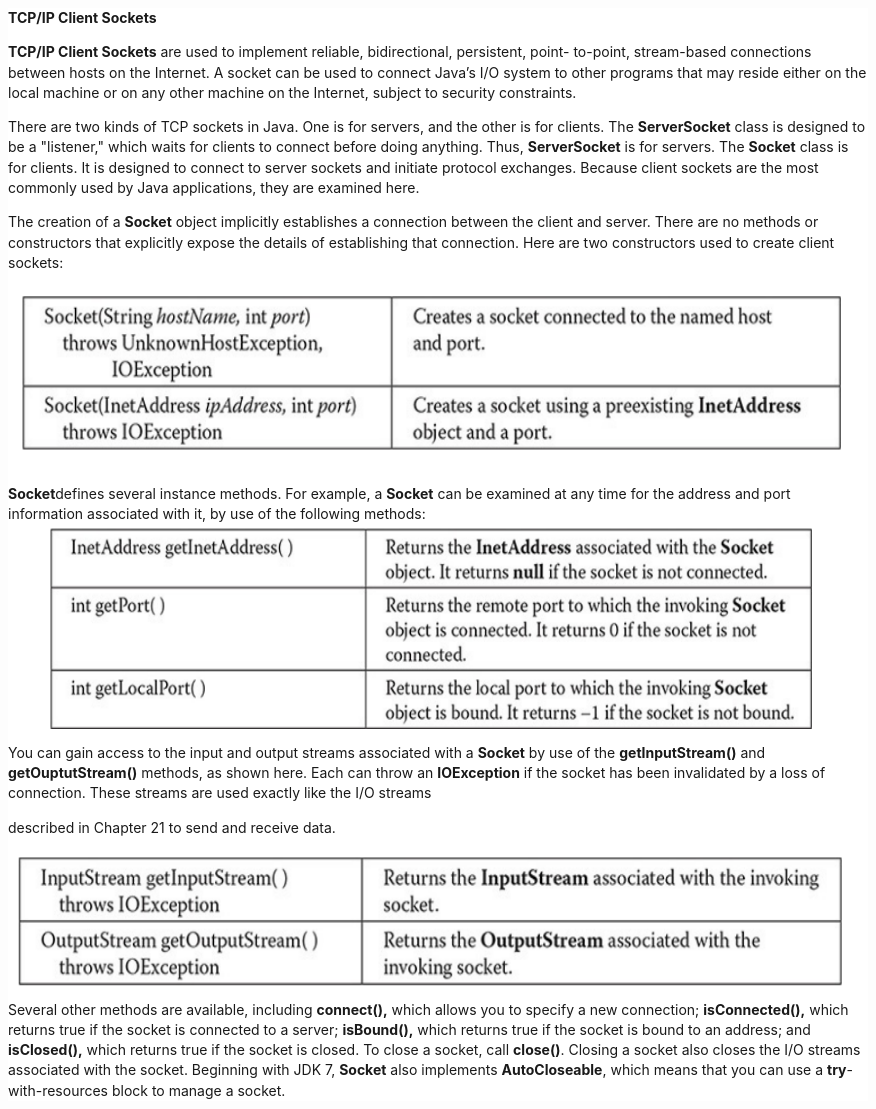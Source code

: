 **TCP/IP Client Sockets**  

**TCP/IP Client Sockets** are used to implement reliable, bidirectional, persistent, point- to-point, stream-based connections between hosts on the Internet. A socket can be used to connect Java’s I/O system to other programs that may reside either on the local machine or on any other machine on the Internet, subject to security constraints.

There are two kinds of TCP sockets in Java. One is for servers, and the other is for clients. The **ServerSocket** class is designed to be a "listener," which waits for clients to connect before doing anything. Thus, **ServerSocket** is for servers. The **Socket** class is for clients. It is designed to connect to server sockets and initiate protocol exchanges. Because client sockets are the most commonly used by Java applications, they are examined here.

The creation of a **Socket** object implicitly establishes a connection between the client and server. There are no methods or constructors that explicitly expose the details of establishing that connection. Here are two constructors used to create client sockets:
![Alt text](image-3.png)

**Socket**defines several instance methods. For example, a **Socket** can be examined at any time for the address and port information associated with it, by use of the following methods:
![Alt text](image-4.png)
You can gain access to the input and output streams associated with a **Socket** by use of the **getInputStream()** and **getOuptutStream()** methods, as shown here. Each can throw an **IOException** if the socket has been invalidated by a loss of connection. These streams are used exactly like the I/O streams  

described in Chapter 21 to send and receive data.
![Alt text](image-5.png)
Several other methods are available, including **connect(),** which allows you to specify a new connection; **isConnected(),** which returns true if the socket is connected to a server; **isBound(),** which returns true if the socket is bound to an address; and **isClosed(),** which returns true if the socket is closed. To close a socket, call **close()**. Closing a socket also closes the I/O streams associated with the socket. Beginning with JDK 7, **Socket** also implements **AutoCloseable**, which means that you can use a **try**\-with-resources block to manage a socket.
